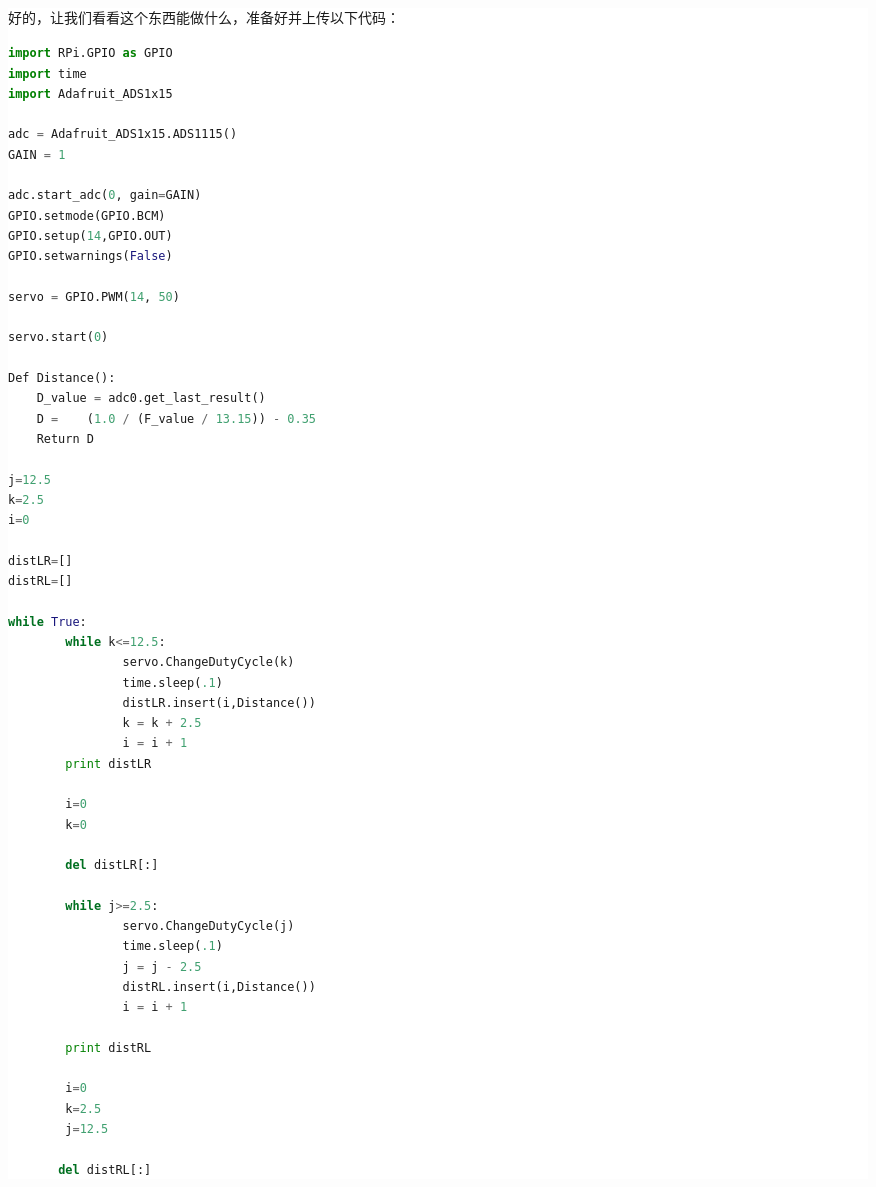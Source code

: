 好的，让我们看看这个东西能做什么，准备好并上传以下代码：

```py
import RPi.GPIO as GPIO
import time
import Adafruit_ADS1x15

adc = Adafruit_ADS1x15.ADS1115()
GAIN = 1

adc.start_adc(0, gain=GAIN)
GPIO.setmode(GPIO.BCM)
GPIO.setup(14,GPIO.OUT)
GPIO.setwarnings(False)

servo = GPIO.PWM(14, 50)

servo.start(0)

Def Distance():
    D_value = adc0.get_last_result()
    D =    (1.0 / (F_value / 13.15)) - 0.35
    Return D

j=12.5
k=2.5
i=0

distLR=[] 
distRL=[]

while True:
        while k<=12.5:
                servo.ChangeDutyCycle(k)
                time.sleep(.1)
                distLR.insert(i,Distance())
                k = k + 2.5
                i = i + 1
        print distLR

        i=0
        k=0

        del distLR[:]

        while j>=2.5:
                servo.ChangeDutyCycle(j)
                time.sleep(.1)
                j = j - 2.5
                distRL.insert(i,Distance())
                i = i + 1

        print distRL

        i=0
        k=2.5
        j=12.5

       del distRL[:]
```
